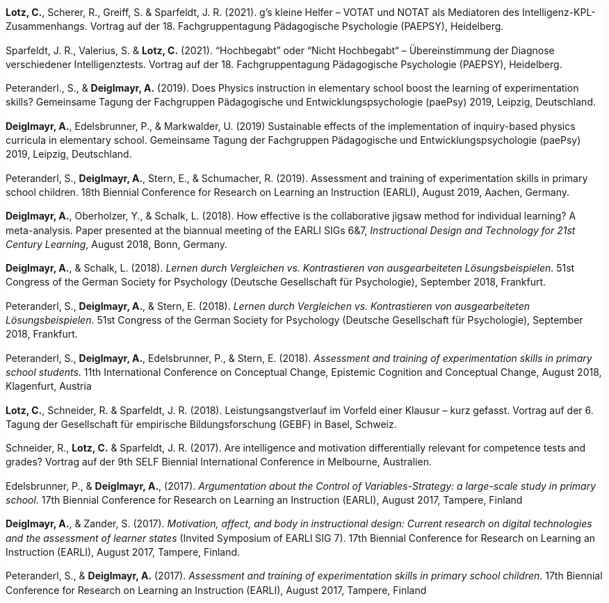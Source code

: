 **Lotz, C.**, Scherer, R., Greiff, S. & Sparfeldt, J. R. (2021). g’s kleine Helfer – VOTAT und NOTAT als Mediatoren des Intelligenz-KPL-Zusammenhangs. Vortrag auf der 18. Fachgruppentagung Pädagogische Psychologie (PAEPSY), Heidelberg.

Sparfeldt, J. R., Valerius, S. & **Lotz, C.** (2021). “Hochbegabt” oder “Nicht Hochbegabt“ – Übereinstimmung der Diagnose verschiedener Intelligenztests. Vortrag auf der 18. Fachgruppentagung Pädagogische Psychologie (PAEPSY), Heidelberg.

Peteranderl., S., & **Deiglmayr, A.** (2019). Does Physics instruction in elementary school boost the learning of experimentation skills? Gemeinsame Tagung der Fachgruppen Pädagogische und Entwicklungspsychologie (paePsy) 2019, Leipzig, Deutschland.

**Deiglmayr, A.**, Edelsbrunner, P., & Markwalder, U. (2019) Sustainable effects of the implementation of inquiry-based physics curricula in elementary school. Gemeinsame Tagung der Fachgruppen Pädagogische und Entwicklungspsychologie (paePsy) 2019, Leipzig, Deutschland.

Peteranderl, S., **Deiglmayr, A.**, Stern, E., & Schumacher, R. (2019). Assessment and training of experimentation skills in primary school children. 18th Biennial Conference for Research on Learning an Instruction (EARLI), August 2019, Aachen, Germany.

**Deiglmayr, A.**, Oberholzer, Y., & Schalk, L. (2018). How effective is the collaborative jigsaw method for individual learning? A meta-analysis. Paper presented at the biannual meeting of the EARLI SIGs 6&7, *Instructional Design and Technology for 21st Century Learning*, August 2018, Bonn, Germany.

**Deiglmayr, A.**, & Schalk, L. (2018). *Lernen durch Vergleichen vs. Kontrastieren von ausgearbeiteten Lösungsbeispielen*. 51st Congress of the German Society for Psychology (Deutsche Gesellschaft für Psychologie), September 2018, Frankfurt.

Peteranderl, S., **Deiglmayr, A.**, & Stern, E. (2018). *Lernen durch Vergleichen vs. Kontrastieren von ausgearbeiteten Lösungsbeispielen*. 51st Congress of the German Society for Psychology (Deutsche Gesellschaft für Psychologie), September 2018, Frankfurt.

Peteranderl, S., **Deiglmayr, A.**, Edelsbrunner, P., & Stern, E. (2018). *Assessment and training of experimentation skills in primary school students*. 11th International Conference on Conceptual Change, Epistemic Cognition and Conceptual Change, August 2018, Klagenfurt, Austria

**Lotz, C.**, Schneider, R. & Sparfeldt, J. R. (2018). Leistungsangstverlauf im Vorfeld einer Klausur – kurz gefasst. Vortrag auf der 6. Tagung der Gesellschaft für empirische Bildungsforschung (GEBF) in Basel, Schweiz.

Schneider, R., **Lotz, C.** & Sparfeldt, J. R. (2017). Are intelligence and motivation differentially relevant for competence tests and grades? Vortrag auf der 9th SELF Biennial International Conference in Melbourne, Australien.

Edelsbrunner, P., & **Deiglmayr, A.**, (2017). *Argumentation about the Control of Variables-Strategy: a large-scale study in primary school*. 17th Biennial Conference for Research on Learning an Instruction (EARLI), August 2017, Tampere, Finland

**Deiglmayr, A.**, & Zander, S. (2017). *Motivation, affect, and body in instructional design: Current research on digital technologies and the assessment of learner states* (Invited Symposium of EARLI SIG 7). 17th Biennial Conference for Research on Learning an Instruction (EARLI), August 2017, Tampere, Finland.

Peteranderl, S., & **Deiglmayr, A.** (2017). *Assessment and training of experimentation skills in primary school children*. 17th Biennial Conference for Research on Learning an Instruction (EARLI), August 2017, Tampere, Finland
